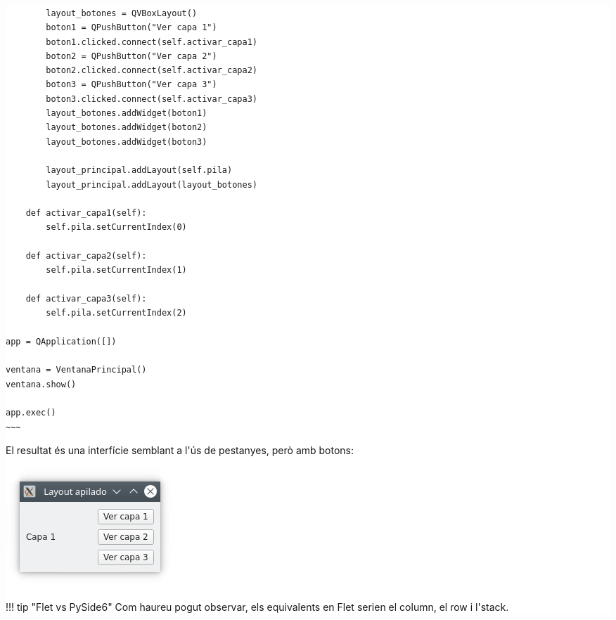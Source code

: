             layout_botones = QVBoxLayout()
            boton1 = QPushButton("Ver capa 1")
            boton1.clicked.connect(self.activar_capa1)
            boton2 = QPushButton("Ver capa 2")
            boton2.clicked.connect(self.activar_capa2)
            boton3 = QPushButton("Ver capa 3") 
            boton3.clicked.connect(self.activar_capa3)
            layout_botones.addWidget(boton1)
            layout_botones.addWidget(boton2)
            layout_botones.addWidget(boton3)

            layout_principal.addLayout(self.pila)
            layout_principal.addLayout(layout_botones)

        def activar_capa1(self):
            self.pila.setCurrentIndex(0)

        def activar_capa2(self):
            self.pila.setCurrentIndex(1)

        def activar_capa3(self):
            self.pila.setCurrentIndex(2)

    app = QApplication([])

    ventana = VentanaPrincipal()
    ventana.show()

    app.exec()
    ~~~
 

El resultat és una interfície semblant a l'ús de pestanyes, però amb botons:

![Apilat](images/apilat.png)

!!! tip "Flet vs PySide6"
    Com haureu pogut observar, els equivalents en Flet serien el column, el row i l'stack.